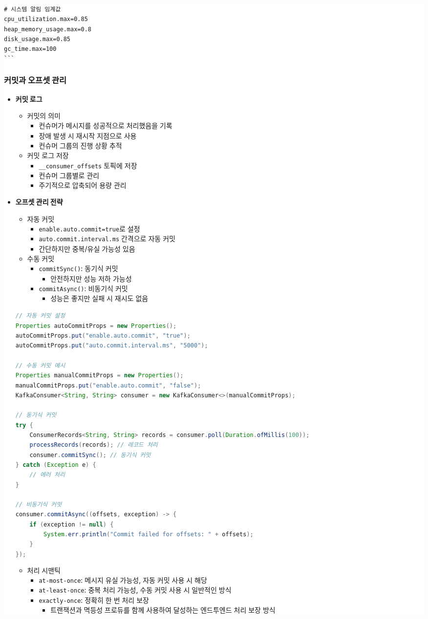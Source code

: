     # 시스템 알림 임계값
    cpu_utilization.max=0.85
    heap_memory_usage.max=0.8
    disk_usage.max=0.85
    gc_time.max=100
    ```

### 커밋과 오프셋 관리

- **커밋 로그**
   - 커밋의 의미
     - 컨슈머가 메시지를 성공적으로 처리했음을 기록
     - 장애 발생 시 재시작 지점으로 사용
     - 컨슈머 그룹의 진행 상황 추적
   - 커밋 로그 저장
     - `__consumer_offsets` 토픽에 저장
     - 컨슈머 그룹별로 관리
     - 주기적으로 압축되어 용량 관리

- **오프셋 관리 전략**
   - 자동 커밋
     - `enable.auto.commit=true`로 설정
     - `auto.commit.interval.ms` 간격으로 자동 커밋
     - 간단하지만 중복/유실 가능성 있음
   - 수동 커밋
     - `commitSync()`: 동기식 커밋
       - 안전하지만 성능 저하 가능성
     - `commitAsync()`: 비동기식 커밋
       - 성능은 좋지만 실패 시 재시도 없음

    ```java
    // 자동 커밋 설정
    Properties autoCommitProps = new Properties();
    autoCommitProps.put("enable.auto.commit", "true");
    autoCommitProps.put("auto.commit.interval.ms", "5000");

    // 수동 커밋 예시
    Properties manualCommitProps = new Properties();
    manualCommitProps.put("enable.auto.commit", "false");
    KafkaConsumer<String, String> consumer = new KafkaConsumer<>(manualCommitProps);

    // 동기식 커밋
    try {
        ConsumerRecords<String, String> records = consumer.poll(Duration.ofMillis(100));
        processRecords(records); // 레코드 처리
        consumer.commitSync(); // 동기식 커밋
    } catch (Exception e) {
        // 에러 처리
    }

    // 비동기식 커밋
    consumer.commitAsync((offsets, exception) -> {
        if (exception != null) {
            System.err.println("Commit failed for offsets: " + offsets);
        }
    });
    ```
   - 처리 시맨틱
     - `at-most-once`: 메시지 유실 가능성, 자동 커밋 사용 시 해당
     - `at-least-once`: 중복 처리 가능성, 수동 커밋 사용 시 일반적인 방식
     - `exactly-once`: 정확히 한 번 처리 보장
        - 트랜잭션과 멱등성 프로듀를 함께 사용하여 달성하는 엔드투엔드 처리 보장 방식
